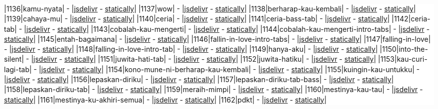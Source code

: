 |1136|kamu-nyata| - |[jsdelivr](https://cdn.jsdelivr.net/gh/dbchord/c4-1-3/1-5000/1001-1500/kamu-nyata.png) - [statically](https://cdn.statically.io/gh/dbchord/c4-1-3/i/1-5000/1001-1500/kamu-nyata.png)|
|1137|wow| - |[jsdelivr](https://cdn.jsdelivr.net/gh/dbchord/c4-1-3/1-5000/1001-1500/wow.png) - [statically](https://cdn.statically.io/gh/dbchord/c4-1-3/i/1-5000/1001-1500/wow.png)|
|1138|berharap-kau-kembali| - |[jsdelivr](https://cdn.jsdelivr.net/gh/dbchord/c4-1-3/1-5000/1001-1500/berharap-kau-kembali.png) - [statically](https://cdn.statically.io/gh/dbchord/c4-1-3/i/1-5000/1001-1500/berharap-kau-kembali.png)|
|1139|cahaya-mu| - |[jsdelivr](https://cdn.jsdelivr.net/gh/dbchord/c4-1-3/1-5000/1001-1500/cahaya-mu.png) - [statically](https://cdn.statically.io/gh/dbchord/c4-1-3/i/1-5000/1001-1500/cahaya-mu.png)|
|1140|ceria| - |[jsdelivr](https://cdn.jsdelivr.net/gh/dbchord/c4-1-3/1-5000/1001-1500/ceria.png) - [statically](https://cdn.statically.io/gh/dbchord/c4-1-3/i/1-5000/1001-1500/ceria.png)|
|1141|ceria-bass-tab| - |[jsdelivr](https://cdn.jsdelivr.net/gh/dbchord/c4-1-3/1-5000/1001-1500/ceria-bass-tab.png) - [statically](https://cdn.statically.io/gh/dbchord/c4-1-3/i/1-5000/1001-1500/ceria-bass-tab.png)|
|1142|ceria-tab| - |[jsdelivr](https://cdn.jsdelivr.net/gh/dbchord/c4-1-3/1-5000/1001-1500/ceria-tab.png) - [statically](https://cdn.statically.io/gh/dbchord/c4-1-3/i/1-5000/1001-1500/ceria-tab.png)|
|1143|cobalah-kau-mengerti| - |[jsdelivr](https://cdn.jsdelivr.net/gh/dbchord/c4-1-3/1-5000/1001-1500/cobalah-kau-mengerti.png) - [statically](https://cdn.statically.io/gh/dbchord/c4-1-3/i/1-5000/1001-1500/cobalah-kau-mengerti.png)|
|1144|cobalah-kau-mengerti-intro-tabs| - |[jsdelivr](https://cdn.jsdelivr.net/gh/dbchord/c4-1-3/1-5000/1001-1500/cobalah-kau-mengerti-intro-tabs.png) - [statically](https://cdn.statically.io/gh/dbchord/c4-1-3/i/1-5000/1001-1500/cobalah-kau-mengerti-intro-tabs.png)|
|1145|entah-bagaimana| - |[jsdelivr](https://cdn.jsdelivr.net/gh/dbchord/c4-1-3/1-5000/1001-1500/entah-bagaimana.png) - [statically](https://cdn.statically.io/gh/dbchord/c4-1-3/i/1-5000/1001-1500/entah-bagaimana.png)|
|1146|fallin-in-love-intro-tabs| - |[jsdelivr](https://cdn.jsdelivr.net/gh/dbchord/c4-1-3/1-5000/1001-1500/fallin-in-love-intro-tabs.png) - [statically](https://cdn.statically.io/gh/dbchord/c4-1-3/i/1-5000/1001-1500/fallin-in-love-intro-tabs.png)|
|1147|falling-in-love| - |[jsdelivr](https://cdn.jsdelivr.net/gh/dbchord/c4-1-3/1-5000/1001-1500/falling-in-love.png) - [statically](https://cdn.statically.io/gh/dbchord/c4-1-3/i/1-5000/1001-1500/falling-in-love.png)|
|1148|falling-in-love-intro-tab| - |[jsdelivr](https://cdn.jsdelivr.net/gh/dbchord/c4-1-3/1-5000/1001-1500/falling-in-love-intro-tab.png) - [statically](https://cdn.statically.io/gh/dbchord/c4-1-3/i/1-5000/1001-1500/falling-in-love-intro-tab.png)|
|1149|hanya-aku| - |[jsdelivr](https://cdn.jsdelivr.net/gh/dbchord/c4-1-3/1-5000/1001-1500/hanya-aku.png) - [statically](https://cdn.statically.io/gh/dbchord/c4-1-3/i/1-5000/1001-1500/hanya-aku.png)|
|1150|into-the-silent| - |[jsdelivr](https://cdn.jsdelivr.net/gh/dbchord/c4-1-3/1-5000/1001-1500/into-the-silent.png) - [statically](https://cdn.statically.io/gh/dbchord/c4-1-3/i/1-5000/1001-1500/into-the-silent.png)|
|1151|juwita-hati-tab| - |[jsdelivr](https://cdn.jsdelivr.net/gh/dbchord/c4-1-3/1-5000/1001-1500/juwita-hati-tab.png) - [statically](https://cdn.statically.io/gh/dbchord/c4-1-3/i/1-5000/1001-1500/juwita-hati-tab.png)|
|1152|juwita-hatiku| - |[jsdelivr](https://cdn.jsdelivr.net/gh/dbchord/c4-1-3/1-5000/1001-1500/juwita-hatiku.png) - [statically](https://cdn.statically.io/gh/dbchord/c4-1-3/i/1-5000/1001-1500/juwita-hatiku.png)|
|1153|kau-curi-lagi-tab| - |[jsdelivr](https://cdn.jsdelivr.net/gh/dbchord/c4-1-3/1-5000/1001-1500/kau-curi-lagi-tab.png) - [statically](https://cdn.statically.io/gh/dbchord/c4-1-3/i/1-5000/1001-1500/kau-curi-lagi-tab.png)|
|1154|kono-mune-ni-berharap-kau-kembali| - |[jsdelivr](https://cdn.jsdelivr.net/gh/dbchord/c4-1-3/1-5000/1001-1500/kono-mune-ni-berharap-kau-kembali.png) - [statically](https://cdn.statically.io/gh/dbchord/c4-1-3/i/1-5000/1001-1500/kono-mune-ni-berharap-kau-kembali.png)|
|1155|kuingin-kau-untukku| - |[jsdelivr](https://cdn.jsdelivr.net/gh/dbchord/c4-1-3/1-5000/1001-1500/kuingin-kau-untukku.png) - [statically](https://cdn.statically.io/gh/dbchord/c4-1-3/i/1-5000/1001-1500/kuingin-kau-untukku.png)|
|1156|lepaskan-diriku| - |[jsdelivr](https://cdn.jsdelivr.net/gh/dbchord/c4-1-3/1-5000/1001-1500/lepaskan-diriku.png) - [statically](https://cdn.statically.io/gh/dbchord/c4-1-3/i/1-5000/1001-1500/lepaskan-diriku.png)|
|1157|lepaskan-diriku-tab-bass| - |[jsdelivr](https://cdn.jsdelivr.net/gh/dbchord/c4-1-3/1-5000/1001-1500/lepaskan-diriku-tab-bass.png) - [statically](https://cdn.statically.io/gh/dbchord/c4-1-3/i/1-5000/1001-1500/lepaskan-diriku-tab-bass.png)|
|1158|lepaskan-diriku-tab| - |[jsdelivr](https://cdn.jsdelivr.net/gh/dbchord/c4-1-3/1-5000/1001-1500/lepaskan-diriku-tab.png) - [statically](https://cdn.statically.io/gh/dbchord/c4-1-3/i/1-5000/1001-1500/lepaskan-diriku-tab.png)|
|1159|meraih-mimpi| - |[jsdelivr](https://cdn.jsdelivr.net/gh/dbchord/c4-1-3/1-5000/1001-1500/meraih-mimpi.png) - [statically](https://cdn.statically.io/gh/dbchord/c4-1-3/i/1-5000/1001-1500/meraih-mimpi.png)|
|1160|mestinya-kau-tau| - |[jsdelivr](https://cdn.jsdelivr.net/gh/dbchord/c4-1-3/1-5000/1001-1500/mestinya-kau-tau.png) - [statically](https://cdn.statically.io/gh/dbchord/c4-1-3/i/1-5000/1001-1500/mestinya-kau-tau.png)|
|1161|mestinya-ku-akhiri-semua| - |[jsdelivr](https://cdn.jsdelivr.net/gh/dbchord/c4-1-3/1-5000/1001-1500/mestinya-ku-akhiri-semua.png) - [statically](https://cdn.statically.io/gh/dbchord/c4-1-3/i/1-5000/1001-1500/mestinya-ku-akhiri-semua.png)|
|1162|pdkt| - |[jsdelivr](https://cdn.jsdelivr.net/gh/dbchord/c4-1-3/1-5000/1001-1500/pdkt.png) - [statically](https://cdn.statically.io/gh/dbchord/c4-1-3/i/1-5000/1001-1500/pdkt.png)|